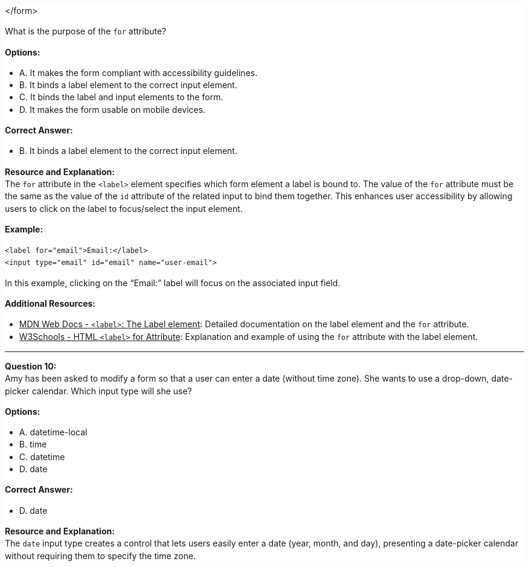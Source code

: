 <span class="token tag"><span class="token tag"><span class="token punctuation">&lt;/</span>form</span><span class="token punctuation">&gt;</span></span>
</code></pre>
<p>What is the purpose of the <code>for</code> attribute?</p>
<p><strong>Options:</strong></p>
<ul>
<li>A. It makes the form compliant with accessibility guidelines.</li>
<li>B. It binds a label element to the correct input element.</li>
<li>C. It binds the label and input elements to the form.</li>
<li>D. It makes the form usable on mobile devices.</li>
</ul>
<p><strong>Correct Answer:</strong></p>
<ul>
<li>B. It binds a label element to the correct input element.</li>
</ul>
<p><strong>Resource and Explanation:</strong><br>
The <code>for</code> attribute in the <code>&lt;label&gt;</code> element specifies which form element a label is bound to. The value of the <code>for</code> attribute must be the same as the value of the <code>id</code> attribute of the related input to bind them together. This enhances user accessibility by allowing users to click on the label to focus/select the input element.</p>
<p><strong>Example:</strong></p>
<pre class=" language-html"><code class="prism  language-html"><span class="token tag"><span class="token tag"><span class="token punctuation">&lt;</span>label</span> <span class="token attr-name">for</span><span class="token attr-value"><span class="token punctuation">=</span><span class="token punctuation">"</span>email<span class="token punctuation">"</span></span><span class="token punctuation">&gt;</span></span>Email:<span class="token tag"><span class="token tag"><span class="token punctuation">&lt;/</span>label</span><span class="token punctuation">&gt;</span></span>
<span class="token tag"><span class="token tag"><span class="token punctuation">&lt;</span>input</span> <span class="token attr-name">type</span><span class="token attr-value"><span class="token punctuation">=</span><span class="token punctuation">"</span>email<span class="token punctuation">"</span></span> <span class="token attr-name">id</span><span class="token attr-value"><span class="token punctuation">=</span><span class="token punctuation">"</span>email<span class="token punctuation">"</span></span> <span class="token attr-name">name</span><span class="token attr-value"><span class="token punctuation">=</span><span class="token punctuation">"</span>user-email<span class="token punctuation">"</span></span><span class="token punctuation">&gt;</span></span>
</code></pre>
<p>In this example, clicking on the “Email:” label will focus on the associated input field.</p>
<p><strong>Additional Resources:</strong></p>
<ul>
<li><a href="https://developer.mozilla.org/en-US/docs/Web/HTML/Element/label">MDN Web Docs - <code>&lt;label&gt;</code>: The Label element</a>: Detailed documentation on the label element and the <code>for</code> attribute.</li>
<li><a href="https://www.w3schools.com/tags/att_label_for.asp">W3Schools - HTML <code>&lt;label&gt;</code> for Attribute</a>: Explanation and example of using the <code>for</code> attribute with the label element.</li>
</ul>
<hr>
<p><strong>Question 10:</strong><br>
Amy has been asked to modify a form so that a user can enter a date (without time zone). She wants to use a drop-down, date-picker calendar. Which input type will she use?</p>
<p><strong>Options:</strong></p>
<ul>
<li>A. datetime-local</li>
<li>B. time</li>
<li>C. datetime</li>
<li>D. date</li>
</ul>
<p><strong>Correct Answer:</strong></p>
<ul>
<li>D. date</li>
</ul>
<p><strong>Resource and Explanation:</strong><br>
The <code>date</code> input type creates a control that lets users easily enter a date (year, month, and day), presenting a date-picker calendar without requiring them to specify the time zone.</p>